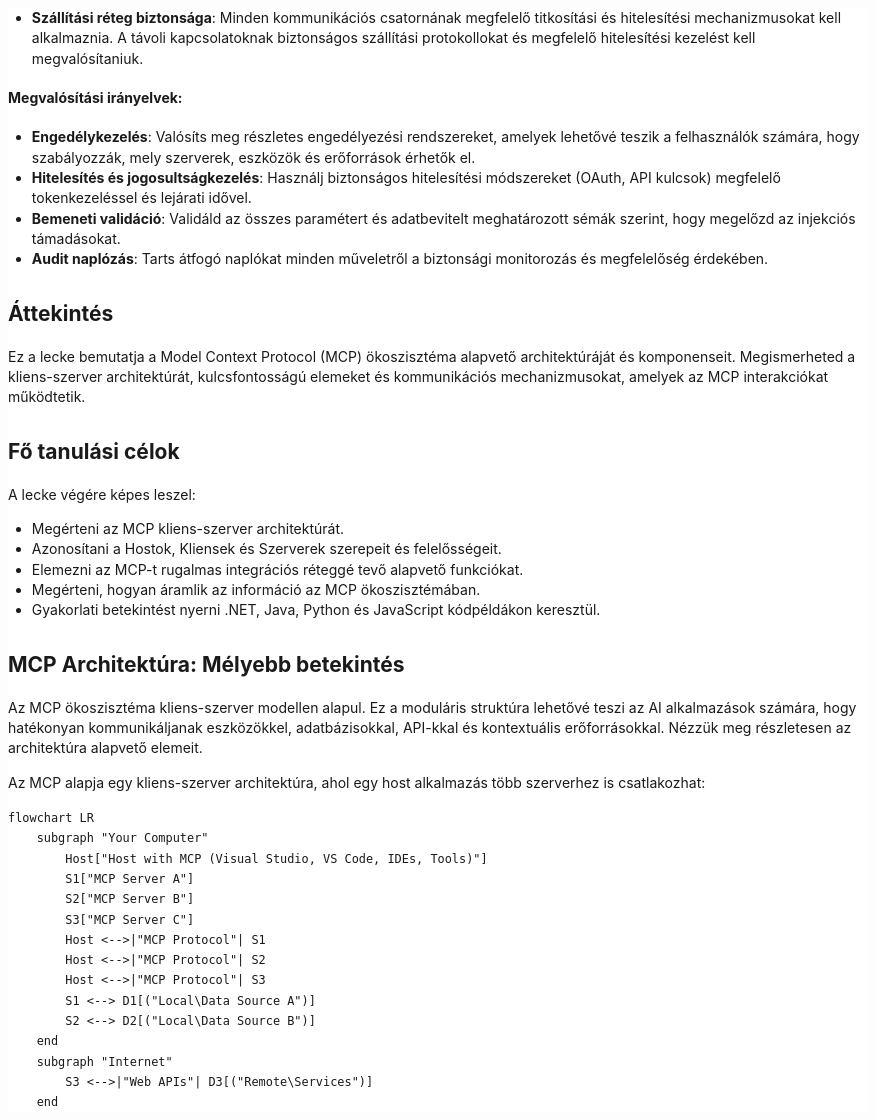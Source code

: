 - **Szállítási réteg biztonsága**: Minden kommunikációs csatornának megfelelő titkosítási és hitelesítési mechanizmusokat kell alkalmaznia. A távoli kapcsolatoknak biztonságos szállítási protokollokat és megfelelő hitelesítési kezelést kell megvalósítaniuk.

#### Megvalósítási irányelvek:

- **Engedélykezelés**: Valósíts meg részletes engedélyezési rendszereket, amelyek lehetővé teszik a felhasználók számára, hogy szabályozzák, mely szerverek, eszközök és erőforrások érhetők el.
- **Hitelesítés és jogosultságkezelés**: Használj biztonságos hitelesítési módszereket (OAuth, API kulcsok) megfelelő tokenkezeléssel és lejárati idővel.  
- **Bemeneti validáció**: Validáld az összes paramétert és adatbevitelt meghatározott sémák szerint, hogy megelőzd az injekciós támadásokat.
- **Audit naplózás**: Tarts átfogó naplókat minden műveletről a biztonsági monitorozás és megfelelőség érdekében.

## Áttekintés

Ez a lecke bemutatja a Model Context Protocol (MCP) ökoszisztéma alapvető architektúráját és komponenseit. Megismerheted a kliens-szerver architektúrát, kulcsfontosságú elemeket és kommunikációs mechanizmusokat, amelyek az MCP interakciókat működtetik.

## Fő tanulási célok

A lecke végére képes leszel:

- Megérteni az MCP kliens-szerver architektúrát.
- Azonosítani a Hostok, Kliensek és Szerverek szerepeit és felelősségeit.
- Elemezni az MCP-t rugalmas integrációs réteggé tevő alapvető funkciókat.
- Megérteni, hogyan áramlik az információ az MCP ökoszisztémában.
- Gyakorlati betekintést nyerni .NET, Java, Python és JavaScript kódpéldákon keresztül.

## MCP Architektúra: Mélyebb betekintés

Az MCP ökoszisztéma kliens-szerver modellen alapul. Ez a moduláris struktúra lehetővé teszi az AI alkalmazások számára, hogy hatékonyan kommunikáljanak eszközökkel, adatbázisokkal, API-kkal és kontextuális erőforrásokkal. Nézzük meg részletesen az architektúra alapvető elemeit.

Az MCP alapja egy kliens-szerver architektúra, ahol egy host alkalmazás több szerverhez is csatlakozhat:

```mermaid
flowchart LR
    subgraph "Your Computer"
        Host["Host with MCP (Visual Studio, VS Code, IDEs, Tools)"]
        S1["MCP Server A"]
        S2["MCP Server B"]
        S3["MCP Server C"]
        Host <-->|"MCP Protocol"| S1
        Host <-->|"MCP Protocol"| S2
        Host <-->|"MCP Protocol"| S3
        S1 <--> D1[("Local\Data Source A")]
        S2 <--> D2[("Local\Data Source B")]
    end
    subgraph "Internet"
        S3 <-->|"Web APIs"| D3[("Remote\Services")]
    end
```
